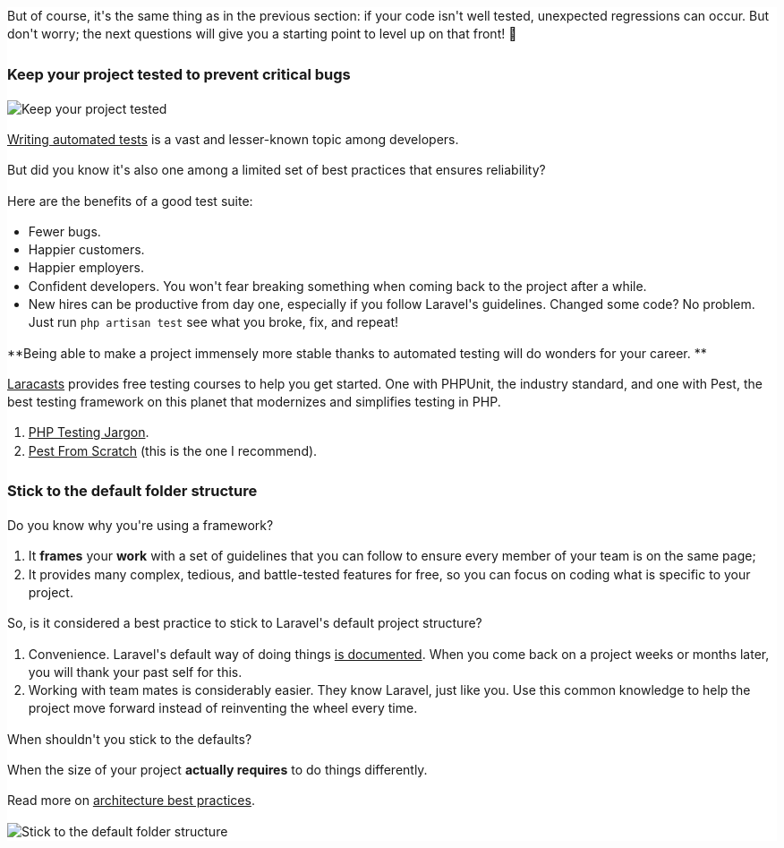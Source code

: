 But of course, it's the same thing as in the previous section: if your code isn't well tested, unexpected regressions can occur. But don't worry; the next questions will give you a starting point to level up on that front! 💪

### Keep your project tested to prevent critical bugs

![Keep your project tested](https://life-long-bunny.fra1.digitaloceanspaces.com/media-library/production/100/conversions/Screenshot_2023-01-24_at_13.07.02_kbbhcm-medium.jpg)

[Writing automated tests](https://laravel.com/docs/testing) is a vast and lesser-known topic among developers.

But did you know it's also one among a limited set of best practices that ensures reliability?

Here are the benefits of a good test suite:
- Fewer bugs.
- Happier customers.
- Happier employers.
- Confident developers. You won't fear breaking something when coming back to the project after a while.
- New hires can be productive from day one, especially if you follow Laravel's guidelines. Changed some code? No problem. Just run `php artisan test` see what you broke, fix, and repeat! 

**Being able to make a project immensely more stable thanks to automated testing will do wonders for your career. **

[Laracasts](https://laracasts.com) provides free testing courses to help you get started. One with PHPUnit, the industry standard, and one with Pest, the best testing framework on this planet that modernizes and simplifies testing in PHP.

1. [PHP Testing Jargon](https://laracasts.com/topics/phpunit).
2. [Pest From Scratch](https://laracasts.com/topics/pest) (this is the one I recommend).

### Stick to the default folder structure

Do you know why you're using a framework?

1. It **frames** your **work** with a set of guidelines that you can follow to ensure every member of your team is on the same page;
2. It provides many complex, tedious, and battle-tested features for free, so you can focus on coding what is specific to your project.

So, is it considered a best practice to stick to Laravel's default project structure?
1. Convenience. Laravel's default way of doing things [is documented](https://laravel.com/docs). When you come back on a project weeks or months later, you will thank your past self for this.
2. Working with team mates is considerably easier. They know Laravel, just like you. Use this common knowledge to help the project move forward instead of reinventing the wheel every time.

When shouldn't you stick to the defaults?

When the size of your project **actually requires** to do things differently.

Read more on [architecture best practices](https://benjamincrozat.com/laravel-architecture-best-practices#introduction).

![Stick to the default folder structure](https://life-long-bunny.fra1.digitaloceanspaces.com/media-library/production/101/conversions/CleanShot_2023-07-10_at_06.53.48_2x_jpbv9m-medium.jpg)
